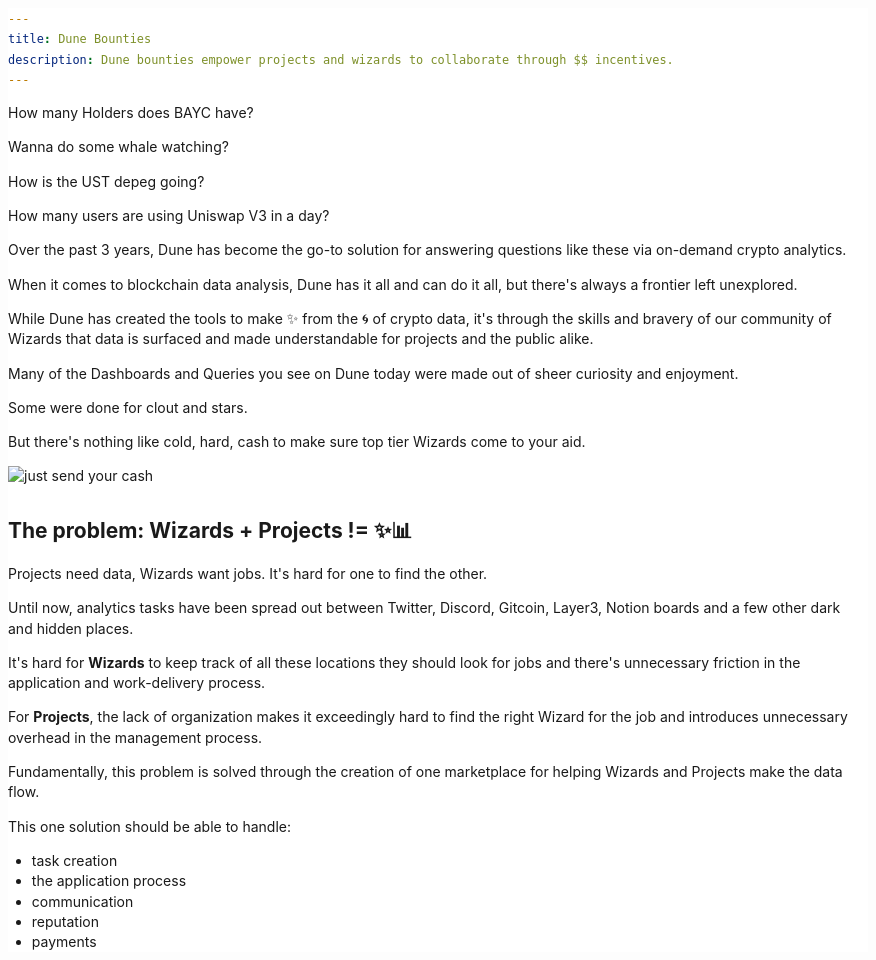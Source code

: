 ```yaml
---
title: Dune Bounties
description: Dune bounties empower projects and wizards to collaborate through $$ incentives.
---
```


How many Holders does BAYC have?

Wanna do some whale watching?

How is the UST depeg going?

How many users are using Uniswap V3 in a day?

Over the past 3 years, Dune has become the go-to solution for answering questions like these via on-demand crypto analytics. 

When it comes to blockchain data analysis, Dune has it all and can do it all, but there's always a frontier left unexplored.

While Dune has created the tools to make ✨ from the 🌀 of crypto data, it's through the skills and bravery of our community of Wizards that data is surfaced and made understandable for projects and the public alike.

Many of the Dashboards and Queries you see on Dune today were made out of sheer curiosity and enjoyment.

Some were done for clout and stars.

But there's nothing like cold, hard, cash to make sure top tier Wizards come to your aid.

![just send your cash](images/send-ur-cash.gif)

## The problem: Wizards + Projects != ✨📊

Projects need data, Wizards want jobs. It's hard for one to find the other.

Until now, analytics tasks have been spread out between Twitter, Discord, Gitcoin, Layer3, Notion boards and a few other dark and hidden places. 

It's hard for **Wizards** to keep track of all these locations they should look for jobs and there's unnecessary friction in the application and work-delivery process. 

For **Projects**, the lack of organization makes it exceedingly hard to find the right Wizard for the job and introduces unnecessary overhead in the management process.

Fundamentally, this problem is solved through the creation of one marketplace for helping Wizards and Projects make the data flow.

This one solution should be able to handle:

- task creation 
- the application process
- communication
- reputation
- payments
